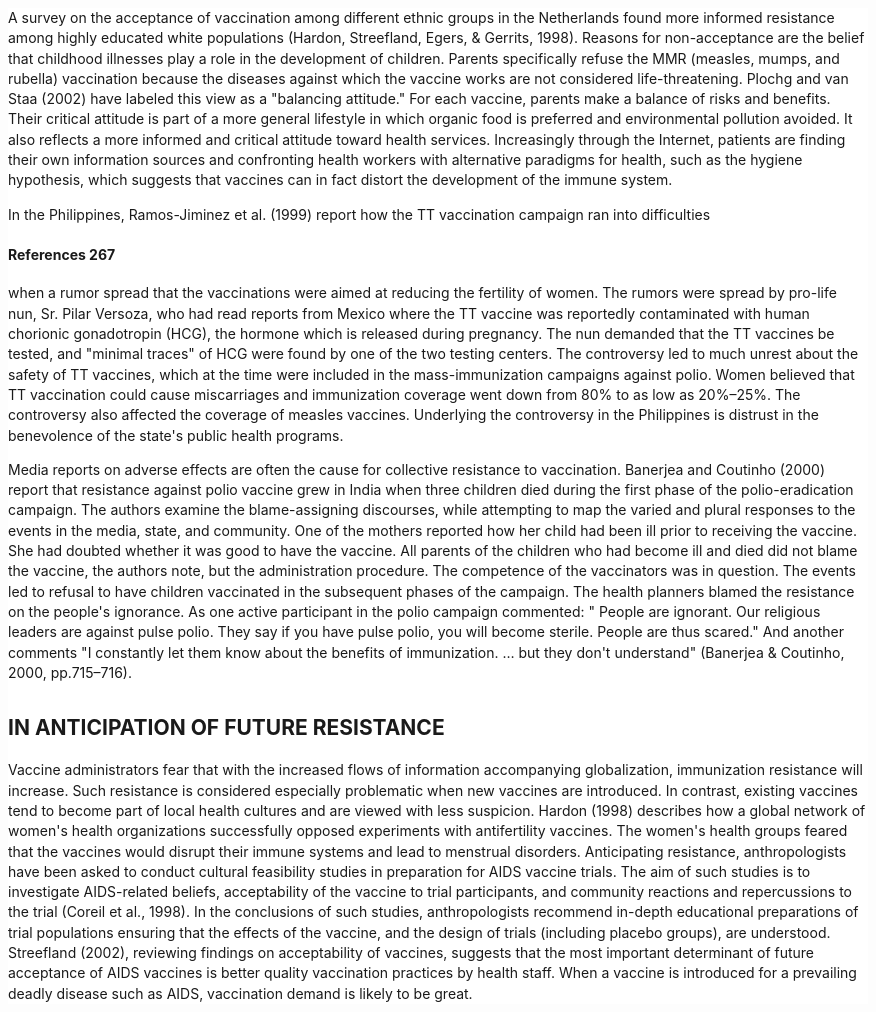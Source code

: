 A survey on the acceptance of vaccination among different ethnic groups in the Netherlands found more informed resistance among highly educated white populations (Hardon, Streefland, Egers, & Gerrits, 1998). Reasons for non-acceptance are the belief that childhood illnesses play a role in the development of children. Parents specifically refuse the MMR (measles, mumps, and rubella) vaccination because the diseases against which the vaccine works are not considered life-threatening. Plochg and van Staa (2002) have labeled this view as a "balancing attitude." For each vaccine, parents make a balance of risks and benefits. Their critical attitude is part of a more general lifestyle in which organic food is preferred and environmental pollution avoided. It also reflects a more informed and critical attitude toward health services. Increasingly through the Internet, patients are finding their own information sources and confronting health workers with alternative paradigms for health, such as the hygiene hypothesis, which suggests that vaccines can in fact distort the development of the immune system.

In the Philippines, Ramos-Jiminez et al. (1999) report how the TT vaccination campaign ran into difficulties

#### **References 267**

when a rumor spread that the vaccinations were aimed at reducing the fertility of women. The rumors were spread by pro-life nun, Sr. Pilar Versoza, who had read reports from Mexico where the TT vaccine was reportedly contaminated with human chorionic gonadotropin (HCG), the hormone which is released during pregnancy. The nun demanded that the TT vaccines be tested, and "minimal traces" of HCG were found by one of the two testing centers. The controversy led to much unrest about the safety of TT vaccines, which at the time were included in the mass-immunization campaigns against polio. Women believed that TT vaccination could cause miscarriages and immunization coverage went down from 80% to as low as 20%–25%. The controversy also affected the coverage of measles vaccines. Underlying the controversy in the Philippines is distrust in the benevolence of the state's public health programs.

Media reports on adverse effects are often the cause for collective resistance to vaccination. Banerjea and Coutinho (2000) report that resistance against polio vaccine grew in India when three children died during the first phase of the polio-eradication campaign. The authors examine the blame-assigning discourses, while attempting to map the varied and plural responses to the events in the media, state, and community. One of the mothers reported how her child had been ill prior to receiving the vaccine. She had doubted whether it was good to have the vaccine. All parents of the children who had become ill and died did not blame the vaccine, the authors note, but the administration procedure. The competence of the vaccinators was in question. The events led to refusal to have children vaccinated in the subsequent phases of the campaign. The health planners blamed the resistance on the people's ignorance. As one active participant in the polio campaign commented: " People are ignorant. Our religious leaders are against pulse polio. They say if you have pulse polio, you will become sterile. People are thus scared." And another comments "I constantly let them know about the benefits of immunization. … but they don't understand" (Banerjea & Coutinho, 2000, pp.715–716).

## **IN ANTICIPATION OF FUTURE RESISTANCE**

Vaccine administrators fear that with the increased flows of information accompanying globalization, immunization resistance will increase. Such resistance is considered especially problematic when new vaccines are introduced. In contrast, existing vaccines tend to become part of local health cultures and are viewed with less suspicion. Hardon (1998) describes how a global network of women's health organizations successfully opposed experiments with antifertility vaccines. The women's health groups feared that the vaccines would disrupt their immune systems and lead to menstrual disorders. Anticipating resistance, anthropologists have been asked to conduct cultural feasibility studies in preparation for AIDS vaccine trials. The aim of such studies is to investigate AIDS-related beliefs, acceptability of the vaccine to trial participants, and community reactions and repercussions to the trial (Coreil et al., 1998). In the conclusions of such studies, anthropologists recommend in-depth educational preparations of trial populations ensuring that the effects of the vaccine, and the design of trials (including placebo groups), are understood. Streefland (2002), reviewing findings on acceptability of vaccines, suggests that the most important determinant of future acceptance of AIDS vaccines is better quality vaccination practices by health staff. When a vaccine is introduced for a prevailing deadly disease such as AIDS, vaccination demand is likely to be great.
